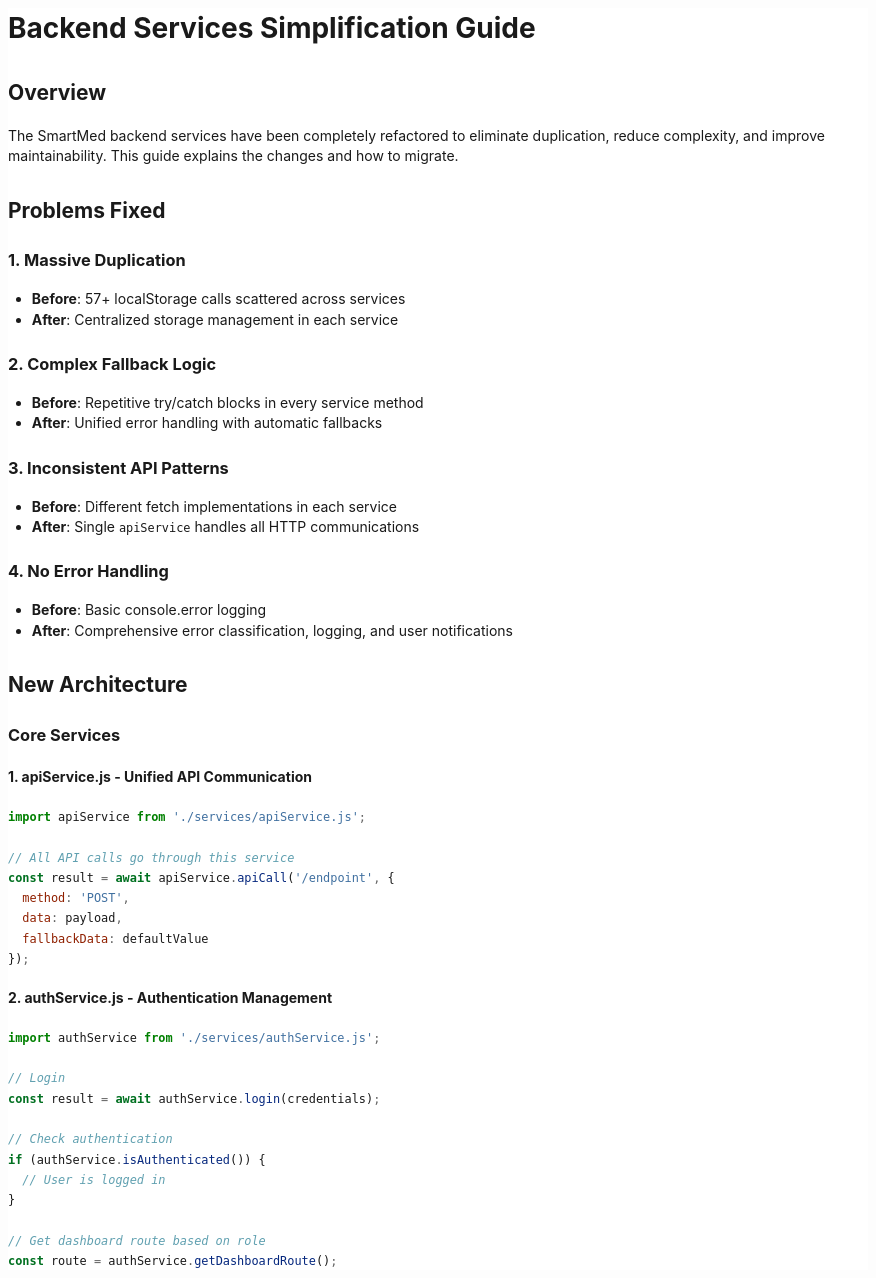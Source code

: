 # Backend Services Simplification Guide

## Overview
The SmartMed backend services have been completely refactored to eliminate duplication, reduce complexity, and improve maintainability. This guide explains the changes and how to migrate.

## Problems Fixed

### 1. **Massive Duplication**
- **Before**: 57+ localStorage calls scattered across services
- **After**: Centralized storage management in each service

### 2. **Complex Fallback Logic**
- **Before**: Repetitive try/catch blocks in every service method
- **After**: Unified error handling with automatic fallbacks

### 3. **Inconsistent API Patterns**
- **Before**: Different fetch implementations in each service
- **After**: Single `apiService` handles all HTTP communications

### 4. **No Error Handling**
- **Before**: Basic console.error logging
- **After**: Comprehensive error classification, logging, and user notifications

## New Architecture

### Core Services

#### 1. **apiService.js** - Unified API Communication
```javascript
import apiService from './services/apiService.js';

// All API calls go through this service
const result = await apiService.apiCall('/endpoint', {
  method: 'POST',
  data: payload,
  fallbackData: defaultValue
});
```

#### 2. **authService.js** - Authentication Management
```javascript
import authService from './services/authService.js';

// Login
const result = await authService.login(credentials);

// Check authentication
if (authService.isAuthenticated()) {
  // User is logged in
}

// Get dashboard route based on role
const route = authService.getDashboardRoute();
```
